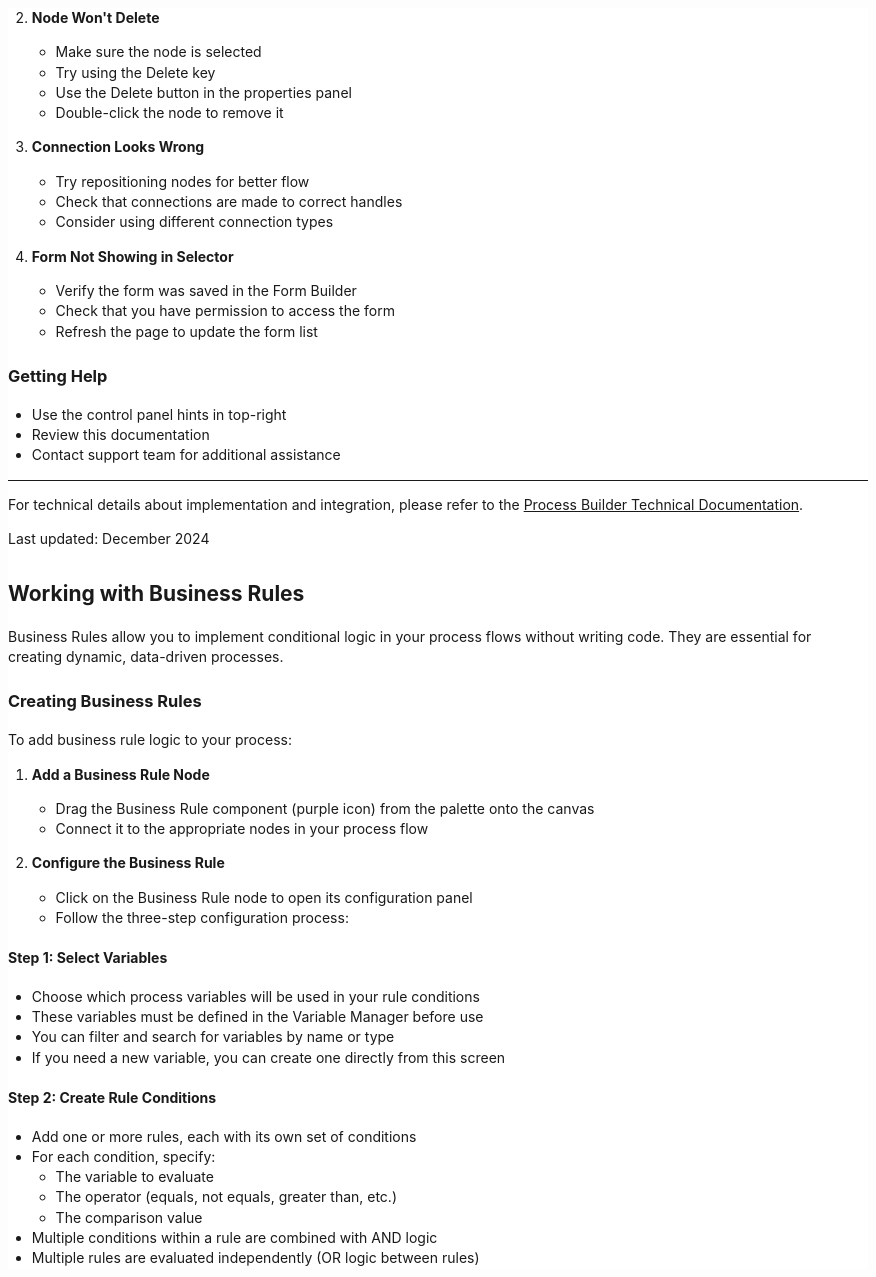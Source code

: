 2. **Node Won't Delete**
   - Make sure the node is selected
   - Try using the Delete key
   - Use the Delete button in the properties panel
   - Double-click the node to remove it

3. **Connection Looks Wrong**
   - Try repositioning nodes for better flow
   - Check that connections are made to correct handles
   - Consider using different connection types

4. **Form Not Showing in Selector**
   - Verify the form was saved in the Form Builder
   - Check that you have permission to access the form
   - Refresh the page to update the form list

### Getting Help
- Use the control panel hints in top-right
- Review this documentation
- Contact support team for additional assistance

---

For technical details about implementation and integration, please refer to the [Process Builder Technical Documentation](technical-guide.md).

Last updated: December 2024 

## Working with Business Rules

Business Rules allow you to implement conditional logic in your process flows without writing code. They are essential for creating dynamic, data-driven processes.

### Creating Business Rules

To add business rule logic to your process:

1. **Add a Business Rule Node**
   - Drag the Business Rule component (purple icon) from the palette onto the canvas
   - Connect it to the appropriate nodes in your process flow

2. **Configure the Business Rule**
   - Click on the Business Rule node to open its configuration panel
   - Follow the three-step configuration process:

#### Step 1: Select Variables
- Choose which process variables will be used in your rule conditions
- These variables must be defined in the Variable Manager before use
- You can filter and search for variables by name or type
- If you need a new variable, you can create one directly from this screen

#### Step 2: Create Rule Conditions
- Add one or more rules, each with its own set of conditions
- For each condition, specify:
  - The variable to evaluate
  - The operator (equals, not equals, greater than, etc.)
  - The comparison value
- Multiple conditions within a rule are combined with AND logic
- Multiple rules are evaluated independently (OR logic between rules)
